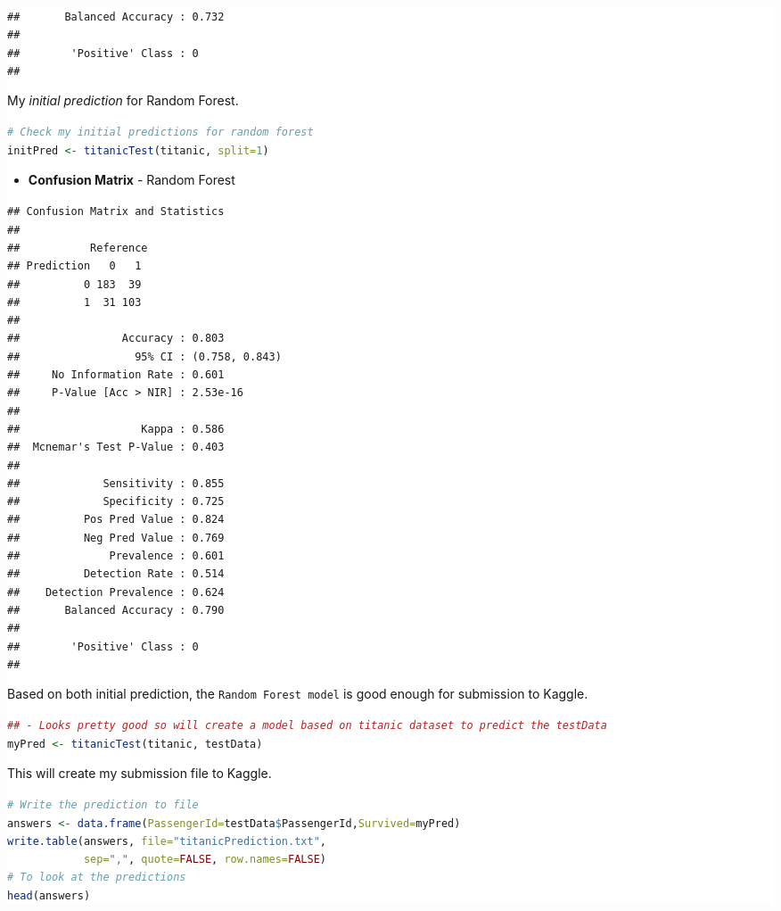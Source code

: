 ```
##       Balanced Accuracy : 0.732         
##                                         
##        'Positive' Class : 0             
## 
```

My *initial prediction* for Random Forest.

```r
# Check my initial predictions for random forest
initPred <- titanicTest(titanic, split=1)
```

* **Confusion Matrix** - Random Forest

```
## Confusion Matrix and Statistics
## 
##           Reference
## Prediction   0   1
##          0 183  39
##          1  31 103
##                                         
##                Accuracy : 0.803         
##                  95% CI : (0.758, 0.843)
##     No Information Rate : 0.601         
##     P-Value [Acc > NIR] : 2.53e-16      
##                                         
##                   Kappa : 0.586         
##  Mcnemar's Test P-Value : 0.403         
##                                         
##             Sensitivity : 0.855         
##             Specificity : 0.725         
##          Pos Pred Value : 0.824         
##          Neg Pred Value : 0.769         
##              Prevalence : 0.601         
##          Detection Rate : 0.514         
##    Detection Prevalence : 0.624         
##       Balanced Accuracy : 0.790         
##                                         
##        'Positive' Class : 0             
## 
```

Based on both initial prediction, the `Random Forest model` is good enough for submission to Kaggle.

```r
## - Looks pretty good so will create a model based on titanic dataset to predict the testData
myPred <- titanicTest(titanic, testData)
```

This will create my submission file to Kaggle.

```r
# Write the prediction to file
answers <- data.frame(PassengerId=testData$PassengerId,Survived=myPred)
write.table(answers, file="titanicPrediction.txt",
            sep=",", quote=FALSE, row.names=FALSE)
# To look at the predictions
head(answers)
```
